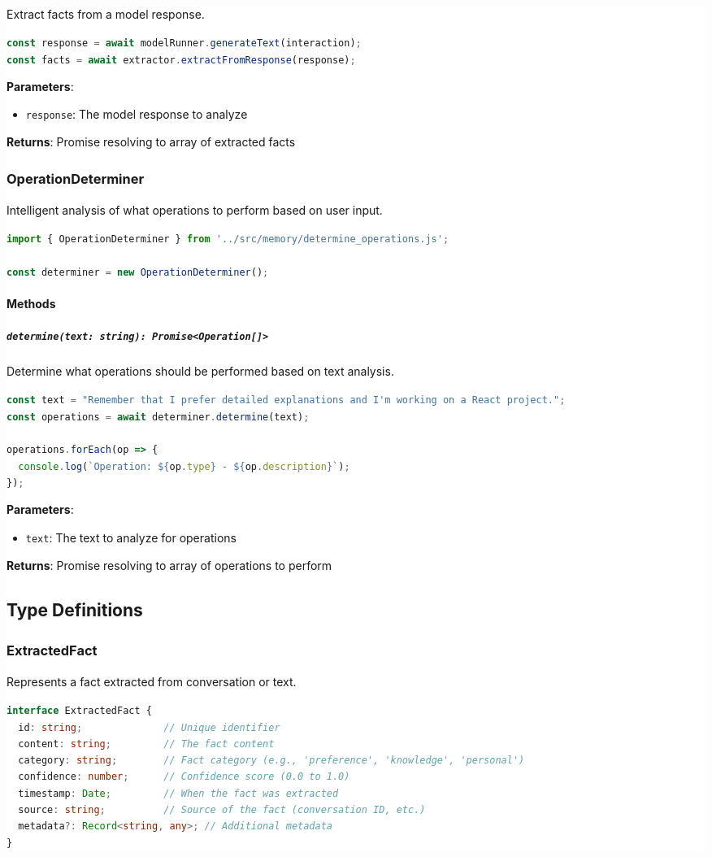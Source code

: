 Extract facts from a model response.

```typescript
const response = await modelRunner.generateText(interaction);
const facts = await extractor.extractFromResponse(response);
```

**Parameters**:
- `response`: The model response to analyze

**Returns**: Promise resolving to array of extracted facts

### OperationDeterminer

Intelligent analysis of what operations to perform based on user input.

```typescript
import { OperationDeterminer } from '../src/memory/determine_operations.js';

const determiner = new OperationDeterminer();
```

#### Methods

##### `determine(text: string): Promise<Operation[]>`

Determine what operations should be performed based on text analysis.

```typescript
const text = "Remember that I prefer detailed explanations and I'm working on a React project.";
const operations = await determiner.determine(text);

operations.forEach(op => {
  console.log(`Operation: ${op.type} - ${op.description}`);
});
```

**Parameters**:
- `text`: The text to analyze for operations

**Returns**: Promise resolving to array of operations to perform

## Type Definitions

### ExtractedFact

Represents a fact extracted from conversation or text.

```typescript
interface ExtractedFact {
  id: string;              // Unique identifier
  content: string;         // The fact content
  category: string;        // Fact category (e.g., 'preference', 'knowledge', 'personal')
  confidence: number;      // Confidence score (0.0 to 1.0)
  timestamp: Date;         // When the fact was extracted
  source: string;          // Source of the fact (conversation ID, etc.)
  metadata?: Record<string, any>; // Additional metadata
}
```
